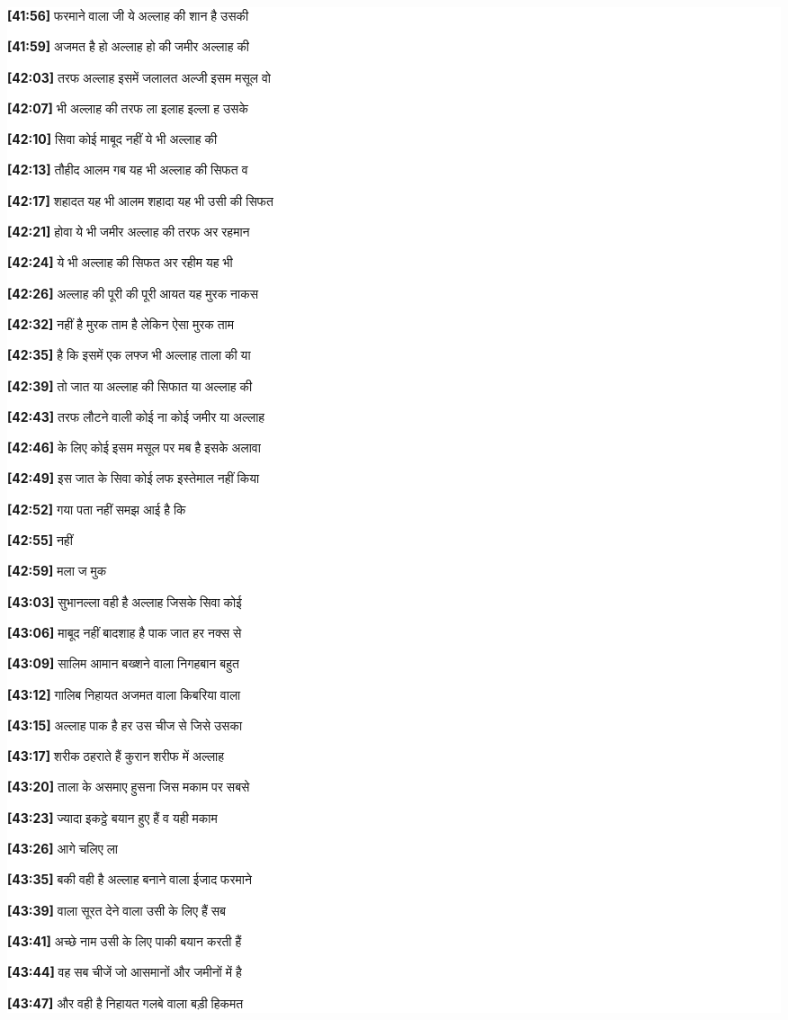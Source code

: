 **[41:56]** फरमाने वाला जी ये अल्लाह की शान है उसकी

**[41:59]** अजमत है हो अल्लाह हो की जमीर अल्लाह की

**[42:03]** तरफ अल्लाह इसमें जलालत अल्जी इसम मसूल वो

**[42:07]** भी अल्लाह की तरफ ला इलाह इल्ला ह उसके

**[42:10]** सिवा कोई माबूद नहीं ये भी अल्लाह की

**[42:13]** तौहीद आलम गब यह भी अल्लाह की सिफत व

**[42:17]** शहादत यह भी आलम शहादा यह भी उसी की सिफत

**[42:21]** होवा ये भी जमीर अल्लाह की तरफ अर रहमान

**[42:24]** ये भी अल्लाह की सिफत अर रहीम यह भी

**[42:26]** अल्लाह की पूरी की पूरी आयत यह मुरक नाकस

**[42:32]** नहीं है मुरक ताम है लेकिन ऐसा मुरक ताम

**[42:35]** है कि इसमें एक लफ्ज भी अल्लाह ताला की या

**[42:39]** तो जात या अल्लाह की सिफात या अल्लाह की

**[42:43]** तरफ लौटने वाली कोई ना कोई जमीर या अल्लाह

**[42:46]** के लिए कोई इसम मसूल पर मब है इसके अलावा

**[42:49]** इस जात के सिवा कोई लफ इस्तेमाल नहीं किया

**[42:52]** गया पता नहीं समझ आई है कि

**[42:55]** नहीं

**[42:59]** मला ज मुक

**[43:03]** सुभानल्ला वही है अल्लाह जिसके सिवा कोई

**[43:06]** माबूद नहीं बादशाह है पाक जात हर नक्स से

**[43:09]** सालिम आमान बख्शने वाला निगहबान बहुत

**[43:12]** गालिब निहायत अजमत वाला किबरिया वाला

**[43:15]** अल्लाह पाक है हर उस चीज से जिसे उसका

**[43:17]** शरीक ठहराते हैं कुरान शरीफ में अल्लाह

**[43:20]** ताला के असमाए हुसना जिस मकाम पर सबसे

**[43:23]** ज्यादा इकट्ठे बयान हुए हैं व यही मकाम

**[43:26]** आगे चलिए ला

**[43:35]** बकी वही है अल्लाह बनाने वाला ईजाद फरमाने

**[43:39]** वाला सूरत देने वाला उसी के लिए हैं सब

**[43:41]** अच्छे नाम उसी के लिए पाकी बयान करती हैं

**[43:44]** वह सब चीजें जो आसमानों और जमीनों में है

**[43:47]** और वही है निहायत गलबे वाला बड़ी हिकमत
